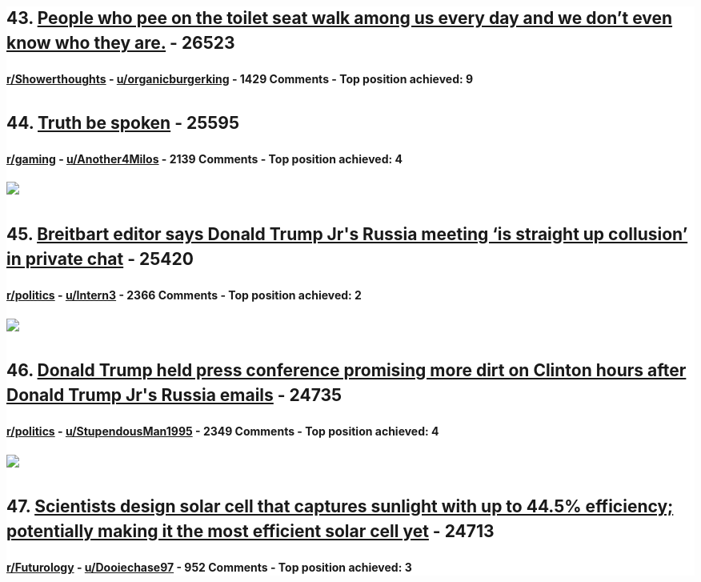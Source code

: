 ## 43. [People who pee on the toilet seat walk among us every day and we don’t even know who they are.](http://reddit.com/r/Showerthoughts/comments/6mq0x8/people_who_pee_on_the_toilet_seat_walk_among_us/) - 26523
#### [r/Showerthoughts](http://reddit.com/r/Showerthoughts) - [u/organicburgerking](http://reddit.com/u/organicburgerking) - 1429 Comments - Top position achieved: 9

## 44. [Truth be spoken](http://reddit.com/r/gaming/comments/6mt2ri/truth_be_spoken/) - 25595
#### [r/gaming](http://reddit.com/r/gaming) - [u/Another4Milos](http://reddit.com/u/Another4Milos) - 2139 Comments - Top position achieved: 4

<a href="https://i.redd.it/qjg8z5sn259z.png"><img src="https://b.thumbs.redditmedia.com/MuMOYBsbSBxrcUx-r0bTWzrlrSBkXbLOnNoGpyiUZWs.jpg"></img></a>

## 45. [Breitbart editor says Donald Trump Jr's Russia meeting ‘is straight up collusion’ in private chat](http://reddit.com/r/politics/comments/6mugul/breitbart_editor_says_donald_trump_jrs_russia/) - 25420
#### [r/politics](http://reddit.com/r/politics) - [u/Intern3](http://reddit.com/u/Intern3) - 2366 Comments - Top position achieved: 2

<a href="http://www.independent.co.uk/news/world/americas/breitbart-editor-donald-trump-jr-russia-meeting-name-of-bloke-straight-up-collusion-private-chat-alt-a7837641.html"><img src="https://a.thumbs.redditmedia.com/maFSX_zWKkIm3K6HEV38hV-dqQwki0pHSvbv5yXAVo4.jpg"></img></a>

## 46. [Donald Trump held press conference promising more dirt on Clinton hours after Donald Trump Jr's Russia emails](http://reddit.com/r/politics/comments/6munv3/donald_trump_held_press_conference_promising_more/) - 24735
#### [r/politics](http://reddit.com/r/politics) - [u/StupendousMan1995](http://reddit.com/u/StupendousMan1995) - 2349 Comments - Top position achieved: 4

<a href="http://www.independent.co.uk/news/world/americas/us-politics/donald-trump-jr-hillary-clinton-russia-email-press-conference-dirt-democratic-us-president-election-a7836826.html"><img src="https://b.thumbs.redditmedia.com/9fyzUiXP6T2zWJHF5074G2a965XCL8nfkTRQr5Yve4g.jpg"></img></a>

## 47. [Scientists design solar cell that captures sunlight with up to 44.5% efficiency; potentially making it the most efficient solar cell yet](http://reddit.com/r/Futurology/comments/6mtmey/scientists_design_solar_cell_that_captures/) - 24713
#### [r/Futurology](http://reddit.com/r/Futurology) - [u/Dooiechase97](http://reddit.com/u/Dooiechase97) - 952 Comments - Top position achieved: 3
